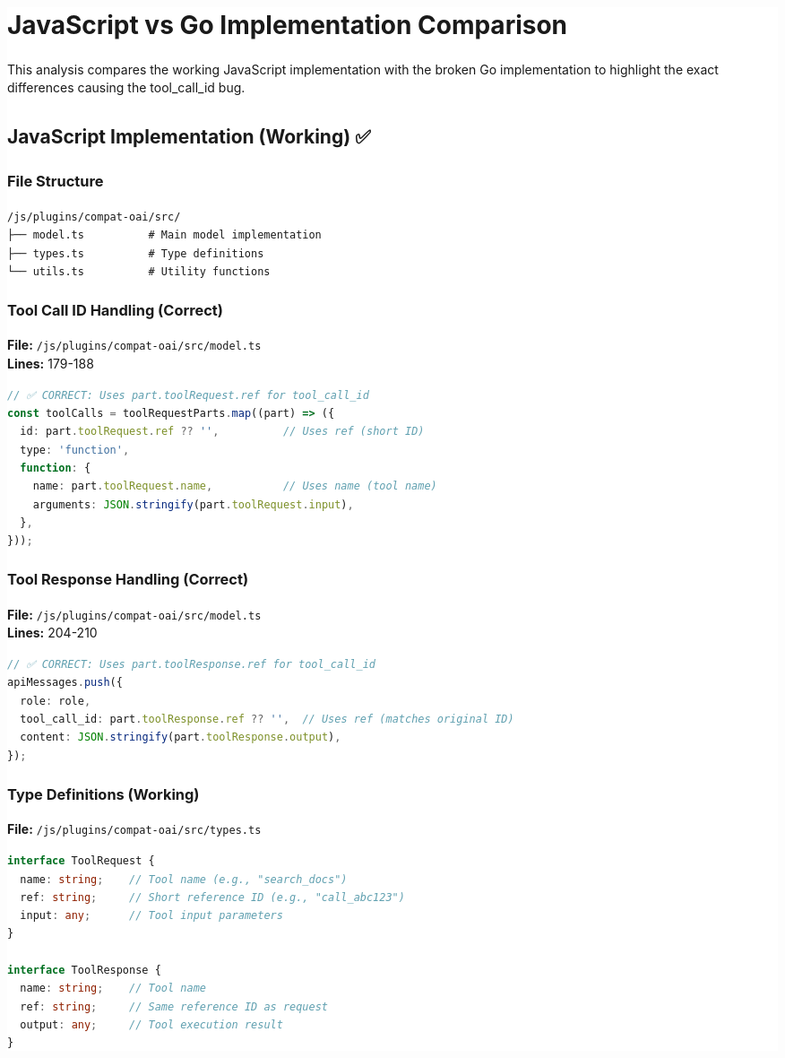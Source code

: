 # JavaScript vs Go Implementation Comparison

This analysis compares the working JavaScript implementation with the broken Go implementation to highlight the exact differences causing the tool_call_id bug.

## JavaScript Implementation (Working) ✅

### File Structure
```
/js/plugins/compat-oai/src/
├── model.ts          # Main model implementation
├── types.ts          # Type definitions
└── utils.ts          # Utility functions
```

### Tool Call ID Handling (Correct)

**File:** `/js/plugins/compat-oai/src/model.ts`  
**Lines:** 179-188

```typescript
// ✅ CORRECT: Uses part.toolRequest.ref for tool_call_id
const toolCalls = toolRequestParts.map((part) => ({
  id: part.toolRequest.ref ?? '',          // Uses ref (short ID)
  type: 'function',
  function: {
    name: part.toolRequest.name,           // Uses name (tool name)
    arguments: JSON.stringify(part.toolRequest.input),
  },
}));
```

### Tool Response Handling (Correct)

**File:** `/js/plugins/compat-oai/src/model.ts`  
**Lines:** 204-210

```typescript
// ✅ CORRECT: Uses part.toolResponse.ref for tool_call_id
apiMessages.push({
  role: role,
  tool_call_id: part.toolResponse.ref ?? '',  // Uses ref (matches original ID)
  content: JSON.stringify(part.toolResponse.output),
});
```

### Type Definitions (Working)

**File:** `/js/plugins/compat-oai/src/types.ts`

```typescript
interface ToolRequest {
  name: string;    // Tool name (e.g., "search_docs")
  ref: string;     // Short reference ID (e.g., "call_abc123")
  input: any;      // Tool input parameters
}

interface ToolResponse {
  name: string;    // Tool name
  ref: string;     // Same reference ID as request
  output: any;     // Tool execution result
}
```
